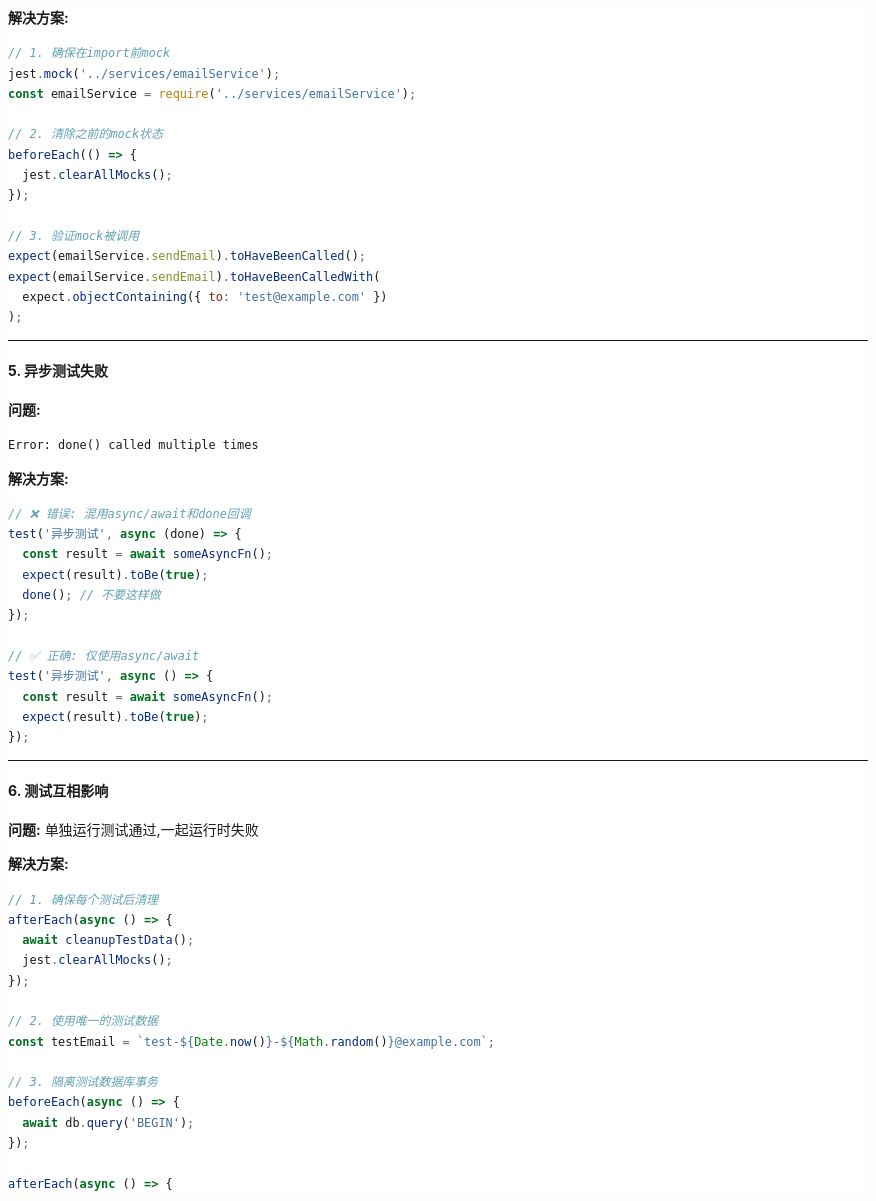 **解决方案:**
```javascript
// 1. 确保在import前mock
jest.mock('../services/emailService');
const emailService = require('../services/emailService');

// 2. 清除之前的mock状态
beforeEach(() => {
  jest.clearAllMocks();
});

// 3. 验证mock被调用
expect(emailService.sendEmail).toHaveBeenCalled();
expect(emailService.sendEmail).toHaveBeenCalledWith(
  expect.objectContaining({ to: 'test@example.com' })
);
```

---

#### 5. 异步测试失败

**问题:**
```
Error: done() called multiple times
```

**解决方案:**
```javascript
// ❌ 错误: 混用async/await和done回调
test('异步测试', async (done) => {
  const result = await someAsyncFn();
  expect(result).toBe(true);
  done(); // 不要这样做
});

// ✅ 正确: 仅使用async/await
test('异步测试', async () => {
  const result = await someAsyncFn();
  expect(result).toBe(true);
});
```

---

#### 6. 测试互相影响

**问题:**
单独运行测试通过,一起运行时失败

**解决方案:**
```javascript
// 1. 确保每个测试后清理
afterEach(async () => {
  await cleanupTestData();
  jest.clearAllMocks();
});

// 2. 使用唯一的测试数据
const testEmail = `test-${Date.now()}-${Math.random()}@example.com`;

// 3. 隔离测试数据库事务
beforeEach(async () => {
  await db.query('BEGIN');
});

afterEach(async () => {
```